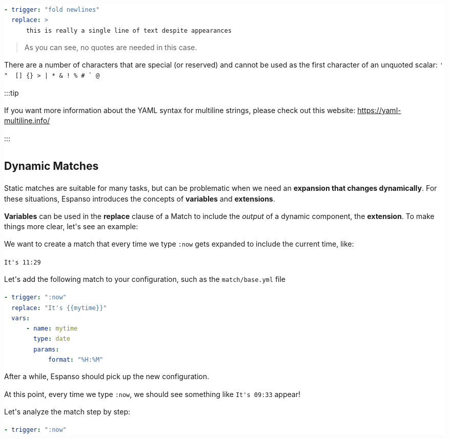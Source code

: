 ```yml
- trigger: "fold newlines"
  replace: >
      this is really a single line of text despite appearances
```

> As you can see, no quotes are needed in this case.

There are a number of characters that are special (or reserved) and cannot be
used as the first character of an unquoted scalar:
``' "  [] {} > | * & ! % # ` @ ``

:::tip

If you want more information about the YAML syntax for multiline strings, please
check out this website: https://yaml-multiline.info/

:::

## Dynamic Matches

Static matches are suitable for many tasks, but can be problematic when we need
an **expansion that changes dynamically**. For these situations, Espanso
introduces the concepts of **variables** and **extensions**.

**Variables** can be used in the **replace** clause of a Match to include the
_output_ of a dynamic component, the **extension**. To make things more clear,
let's see an example:

We want to create a match that every time we type `:now` gets expanded to
include the current time, like:

```
It's 11:29
```

Let's add the following match to your configuration, such as the
`match/base.yml` file

```yaml title=$CONFIG/match/base.yml
- trigger: ":now"
  replace: "It's {{mytime}}"
  vars:
      - name: mytime
        type: date
        params:
            format: "%H:%M"
```

After a while, Espanso should pick up the new configuration.

At this point, every time we type `:now`, we should see something like
`It's 09:33` appear!

Let's analyze the match step by step:

```yml
- trigger: ":now"
```

